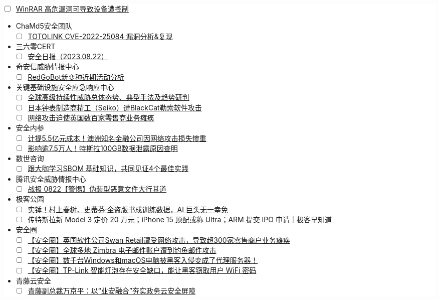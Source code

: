   - [ ] [WinRAR 高危漏洞可导致设备遭控制](https://mp.weixin.qq.com/s?__biz=MzI2NTg4OTc5Nw==&mid=2247517421&idx=2&sn=dc8679fac09663662db54780d91b1a0b&chksm=ea94b587dde33c919ddad97730995e5dbd757afebf8436ee2cae3d3f3ecbc90788b004e929e9&scene=58&subscene=0#rd)
- ChaMd5安全团队
  - [ ] [TOTOLINK CVE-2022-25084 漏洞分析&复现](https://mp.weixin.qq.com/s?__biz=MzIzMTc1MjExOQ==&mid=2247509459&idx=1&sn=189276e7edf91a3c036e10906a9be4d7&chksm=e89d8d0bdfea041d1807319f7677f8152f7fb44d43e4a61f6f8d0c294c513a3c9d62f3a36a81&scene=58&subscene=0#rd)
- 三六零CERT
  - [ ] [安全日报（2023.08.22）](https://mp.weixin.qq.com/s?__biz=MzU5MjEzOTM3NA==&mid=2247494983&idx=1&sn=ad7ac368fb6973fa91d7ea3b0a6ddad3&chksm=fe26e846c95161501a407795e48060f6f9ccd90c99fc532a4e217a738082b5fc068acbad3144&scene=58&subscene=0#rd)
- 奇安信威胁情报中心
  - [ ] [RedGoBot新变种近期活动分析](https://mp.weixin.qq.com/s?__biz=MzI2MDc2MDA4OA==&mid=2247507864&idx=1&sn=6ea21e7a1a359bf9c2abd4a30e7b059d&chksm=ea6628efdd11a1f979fd6be2a69435d99424ad815bfe29da0226bce9892566e9f746ffdf8941&scene=58&subscene=0#rd)
- 关键基础设施安全应急响应中心
  - [ ] [全球高级持续性威胁总体态势、典型手法及趋势研判](https://mp.weixin.qq.com/s?__biz=MzkyMzAwMDEyNg==&mid=2247539254&idx=1&sn=4bde1c83a6e269b29c067c63d38be714&chksm=c1e9d667f69e5f719a17bba26c308e6f7f9f9a64678c96dcaeebd3d4d2d827370e09ad1f407d&scene=58&subscene=0#rd)
  - [ ] [日本钟表制造商精工（Seiko）遭BlackCat勒索软件攻击](https://mp.weixin.qq.com/s?__biz=MzkyMzAwMDEyNg==&mid=2247539254&idx=2&sn=d40a0526c2d4f9398503094ba2558537&chksm=c1e9d667f69e5f719ef1ed173e2d472366e6ec80ba300e0973ad7049ffe5f7a1bbbbfc115633&scene=58&subscene=0#rd)
  - [ ] [网络攻击迫使英国数百家零售商业务瘫痪](https://mp.weixin.qq.com/s?__biz=MzkyMzAwMDEyNg==&mid=2247539254&idx=3&sn=f11b95d7414d6a512920aecd9393b171&chksm=c1e9d667f69e5f71777c4ddafc0777e3e7fd497467db372c2964e61c5368470befc7262b145c&scene=58&subscene=0#rd)
- 安全内参
  - [ ] [计提5.5亿元成本！澳洲知名金融公司因网络攻击损失惨重](https://mp.weixin.qq.com/s?__biz=MzI4NDY2MDMwMw==&mid=2247509566&idx=1&sn=aee842cd6479db03b7a2c49cf04629f8&chksm=ebfae11edc8d6808683ac57a9df59e5ebdc45a1544e56c77f7521da9946c38abad5fddd6a989&scene=58&subscene=0#rd)
  - [ ] [影响逾7.5万人！特斯拉100GB数据泄露原因查明](https://mp.weixin.qq.com/s?__biz=MzI4NDY2MDMwMw==&mid=2247509566&idx=2&sn=9fd671879245b2c4ed21b3798d79c470&chksm=ebfae11edc8d68084968fea6712d2e7173d7848076d404b46746cc1ac2a50ad0db9f87428b38&scene=58&subscene=0#rd)
- 数世咨询
  - [ ] [跟大咖学习SBOM 基础知识，共同见证4个最佳实践](https://mp.weixin.qq.com/s?__biz=MzkxNzA3MTgyNg==&mid=2247502783&idx=1&sn=c6efae903c9d71555a93c665f62b7582&chksm=c144b902f6333014c64499344352298dae82ccfa448659ffb6adef068fd2737d20b7df3a849e&scene=58&subscene=0#rd)
- 腾讯安全威胁情报中心
  - [ ] [战报 0822【警惕】伪装型恶意文件大行其道](https://mp.weixin.qq.com/s?__biz=MzI5ODk3OTM1Ng==&mid=2247501105&idx=1&sn=4cf50486be6d41ae74a38f1409eb84d1&chksm=ec9f1c42dbe8955469ebf9e03e3ea7b02526bd183c53720ac74b203e72e880d070268c0aabfc&scene=58&subscene=0#rd)
- 极客公园
  - [ ] [实锤！村上春树、史蒂芬·金盗版书成训练数据，AI 巨头无一幸免](https://mp.weixin.qq.com/s?__biz=MTMwNDMwODQ0MQ==&mid=2653008009&idx=1&sn=8ddb96eec12ae649aa4c9645b6f6af9f&chksm=7e54cd3f492344295d4109c5bd99f5a01f89af1c9b8c3df5a69904e591732fa7b3879126b057&scene=58&subscene=0#rd)
  - [ ] [传特斯拉新 Model 3 定价 20 万元；iPhone 15 顶配或称 Ultra；ARM 提交 IPO 申请｜极客早知道](https://mp.weixin.qq.com/s?__biz=MTMwNDMwODQ0MQ==&mid=2653007985&idx=1&sn=a8165a44fa21fbf43755649b7edd861a&chksm=7e54cdc7492344d1b72622d087d1d40460000ea60c271db14c78ef6f887cf890cfb980bb3cbf&scene=58&subscene=0#rd)
- 安全圈
  - [ ] [【安全圈】英国软件公司Swan Retail遭受网络攻击，导致超300家零售商户业务瘫痪](https://mp.weixin.qq.com/s?__biz=MzIzMzE4NDU1OQ==&mid=2652042502&idx=1&sn=2b0a7d24b4754dc3c6b3ca493780f113&chksm=f36fd946c4185050e0a39b49abebdee6773d361f6a77f6d87c6ee3935d11a21b3f379da52f64&scene=58&subscene=0#rd)
  - [ ] [【安全圈】全球多地 Zimbra 电子邮件账户遭到钓鱼邮件攻击](https://mp.weixin.qq.com/s?__biz=MzIzMzE4NDU1OQ==&mid=2652042502&idx=2&sn=8fe7dbae0bf6774507e689ac8b670709&chksm=f36fd946c4185050e74f458ec0309e6ee09fee7d5fd1601c541f95af13ea7a2b300dc95e4dc1&scene=58&subscene=0#rd)
  - [ ] [【安全圈】数千台Windows和macOS电脑被黑客入侵变成了代理服务器！](https://mp.weixin.qq.com/s?__biz=MzIzMzE4NDU1OQ==&mid=2652042502&idx=3&sn=9d360732ed3f55f70d02a5b8b56687ff&chksm=f36fd946c418505084c263804484cab9e5edeb589496c8f9b708b86b94e4af614c51b3286491&scene=58&subscene=0#rd)
  - [ ] [【安全圈】TP-Link 智能灯泡存在安全缺口，能让黑客窃取用户 WiFi 密码](https://mp.weixin.qq.com/s?__biz=MzIzMzE4NDU1OQ==&mid=2652042502&idx=4&sn=8b200d69818dc8869921d3c894198cae&chksm=f36fd946c41850504d87a415288aa6c15384a941b36f12e4867c3d59839e262fd08ee170bccf&scene=58&subscene=0#rd)
- 青藤云安全
  - [ ] [青藤副总裁万京平：以“业安融合”夯实政务云安全屏障](https://mp.weixin.qq.com/s?__biz=MzAwNDE4Mzc1NA==&mid=2650845555&idx=1&sn=f7992fa1fc3e1fea64073c7fbf68348e&chksm=80dbd2d6b7ac5bc0557e0c1fd39f380fe5a688a87e7ebb9eac522895c606d4c6cc4cb570e3bf&scene=58&subscene=0#rd)